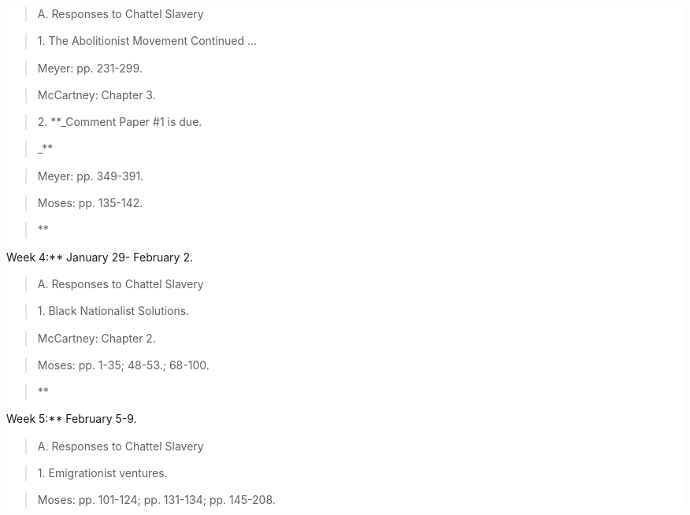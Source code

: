 > A. Responses to Chattel Slavery

>

> 1\. The Abolitionist Movement Continued ...

>

> Meyer: pp. 231-299.

>

> McCartney: Chapter 3.

>

> 2\. **_Comment Paper #1 is due.

>

> _**

>

> Meyer: pp. 349-391.

>

> Moses: pp. 135-142.

>

> **

Week 4:** January 29- February 2.

> A. Responses to Chattel Slavery

>

> 1\. Black Nationalist Solutions.

>

> McCartney: Chapter 2.

>

> Moses: pp. 1-35; 48-53.; 68-100.

>

> **

Week 5:** February 5-9.

> A. Responses to Chattel Slavery

>

> 1\. Emigrationist ventures.

>

> Moses: pp. 101-124; pp. 131-134; pp. 145-208.
